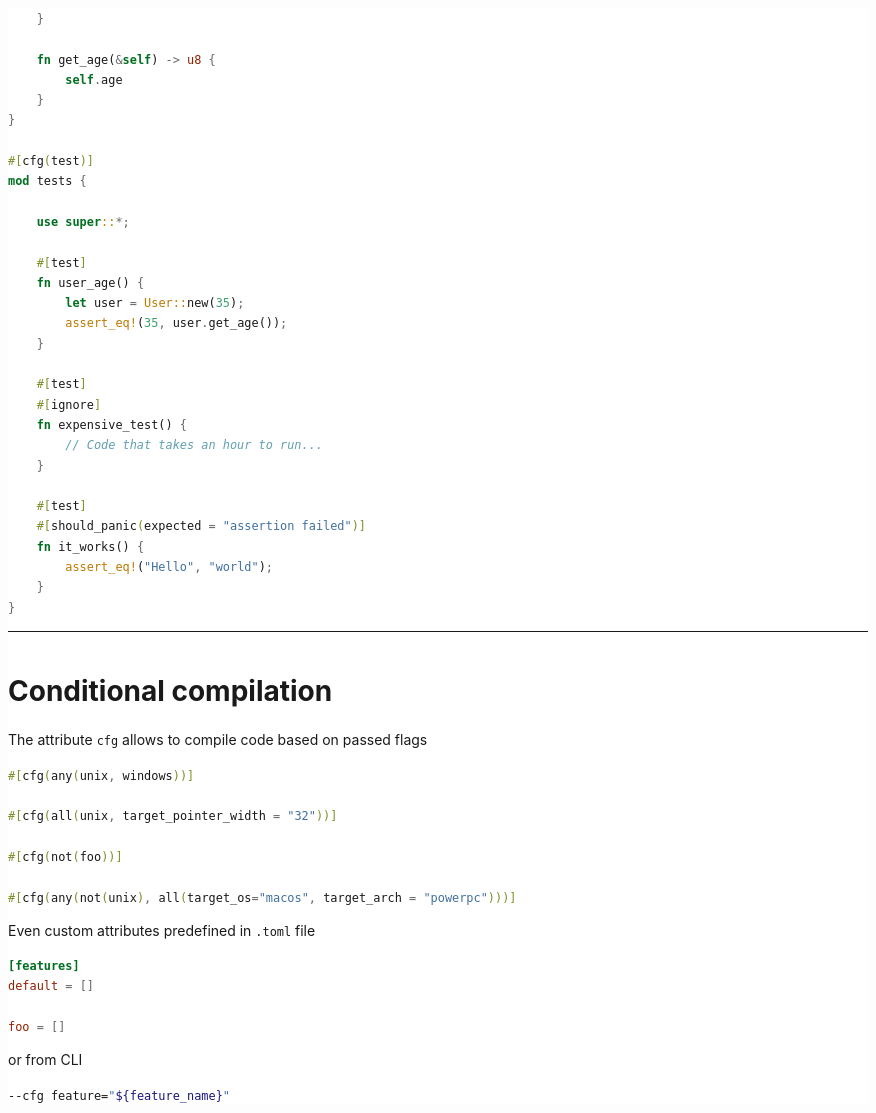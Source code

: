 ```rust
    }

    fn get_age(&self) -> u8 {
        self.age
    }
}

#[cfg(test)]
mod tests {

    use super::*;

    #[test]
    fn user_age() {
        let user = User::new(35);
        assert_eq!(35, user.get_age());
    }

    #[test]
    #[ignore]
    fn expensive_test() {
        // Code that takes an hour to run...
    }

    #[test]
    #[should_panic(expected = "assertion failed")]
    fn it_works() {
        assert_eq!("Hello", "world");
    }
}
```

---

# Conditional compilation
The attribute `cfg` allows to compile code based on passed flags
```rust
#[cfg(any(unix, windows))]

#[cfg(all(unix, target_pointer_width = "32"))]

#[cfg(not(foo))]

#[cfg(any(not(unix), all(target_os="macos", target_arch = "powerpc")))]
```

Even custom attributes predefined in `.toml` file
```toml
[features]
default = []

foo = []
```
or from CLI
```bash
--cfg feature="${feature_name}"
```
